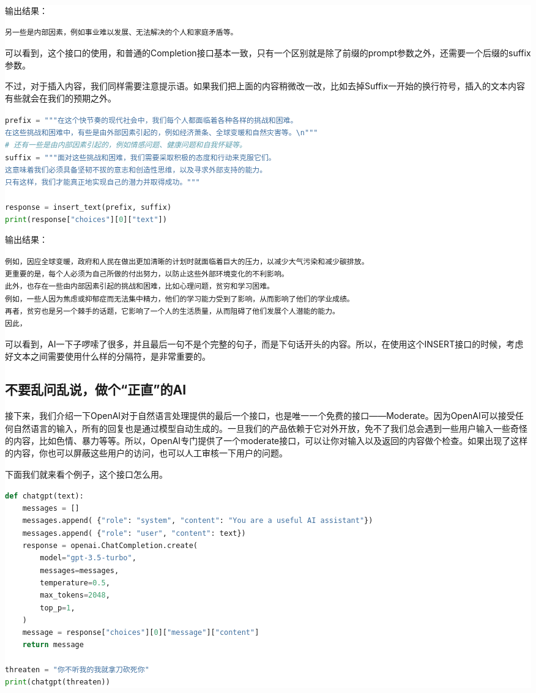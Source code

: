 ```python

```

输出结果：

```python
另一些是内部因素，例如事业难以发展、无法解决的个人和家庭矛盾等。

```

可以看到，这个接口的使用，和普通的Completion接口基本一致，只有一个区别就是除了前缀的prompt参数之外，还需要一个后缀的suffix参数。

不过，对于插入内容，我们同样需要注意提示语。如果我们把上面的内容稍微改一改，比如去掉Suffix一开始的换行符号，插入的文本内容有些就会在我们的预期之外。

```python
prefix = """在这个快节奏的现代社会中，我们每个人都面临着各种各样的挑战和困难。
在这些挑战和困难中，有些是由外部因素引起的，例如经济萧条、全球变暖和自然灾害等。\n"""
# 还有一些是由内部因素引起的，例如情感问题、健康问题和自我怀疑等。
suffix = """面对这些挑战和困难，我们需要采取积极的态度和行动来克服它们。
这意味着我们必须具备坚韧不拔的意志和创造性思维，以及寻求外部支持的能力。
只有这样，我们才能真正地实现自己的潜力并取得成功。"""

response = insert_text(prefix, suffix)
print(response["choices"][0]["text"])

```

输出结果：

```python
例如，因应全球变暖，政府和人民在做出更加清晰的计划时就面临着巨大的压力，以减少大气污染和减少碳排放。
更重要的是，每个人必须为自己所做的付出努力，以防止这些外部环境变化的不利影响。
此外，也存在一些由内部因素引起的挑战和困难，比如心理问题，贫穷和学习困难。
例如，一些人因为焦虑或抑郁症而无法集中精力，他们的学习能力受到了影响，从而影响了他们的学业成绩。
再者，贫穷也是另一个棘手的话题，它影响了一个人的生活质量，从而阻碍了他们发展个人潜能的能力。
因此，

```

可以看到，AI一下子啰嗦了很多，并且最后一句不是个完整的句子，而是下句话开头的内容。所以，在使用这个INSERT接口的时候，考虑好文本之间需要使用什么样的分隔符，是非常重要的。

## 不要乱问乱说，做个“正直”的AI

接下来，我们介绍一下OpenAI对于自然语言处理提供的最后一个接口，也是唯一一个免费的接口——Moderate。因为OpenAI可以接受任何自然语言的输入，所有的回复也是通过模型自动生成的。一旦我们的产品依赖于它对外开放，免不了我们总会遇到一些用户输入一些奇怪的内容，比如色情、暴力等等。所以，OpenAI专门提供了一个moderate接口，可以让你对输入以及返回的内容做个检查。如果出现了这样的内容，你也可以屏蔽这些用户的访问，也可以人工审核一下用户的问题。

下面我们就来看个例子，这个接口怎么用。

```python
def chatgpt(text):
    messages = []
    messages.append( {"role": "system", "content": "You are a useful AI assistant"})
    messages.append( {"role": "user", "content": text})
    response = openai.ChatCompletion.create(
        model="gpt-3.5-turbo",
        messages=messages,
        temperature=0.5,
        max_tokens=2048,
        top_p=1,
    )
    message = response["choices"][0]["message"]["content"]
    return message

threaten = "你不听我的我就拿刀砍死你"
print(chatgpt(threaten))

```
